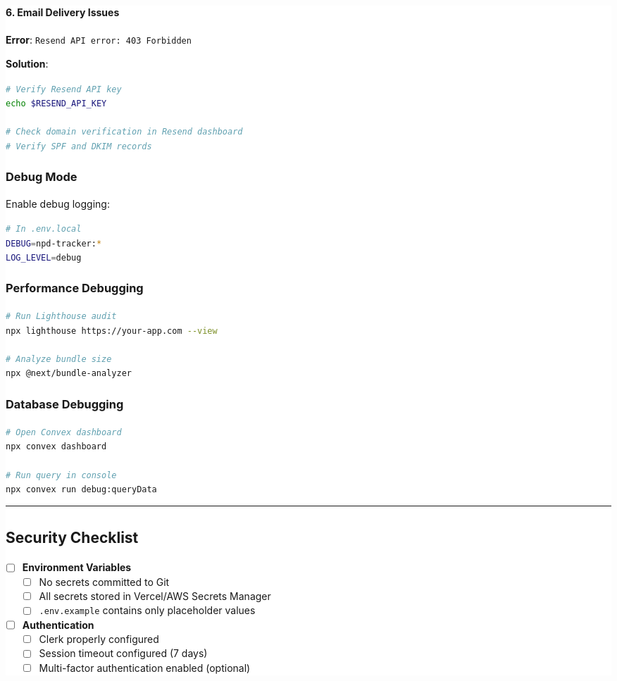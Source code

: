 #### 6. Email Delivery Issues

**Error**: `Resend API error: 403 Forbidden`

**Solution**:
```bash
# Verify Resend API key
echo $RESEND_API_KEY

# Check domain verification in Resend dashboard
# Verify SPF and DKIM records
```

### Debug Mode

Enable debug logging:

```bash
# In .env.local
DEBUG=npd-tracker:*
LOG_LEVEL=debug
```

### Performance Debugging

```bash
# Run Lighthouse audit
npx lighthouse https://your-app.com --view

# Analyze bundle size
npx @next/bundle-analyzer
```

### Database Debugging

```bash
# Open Convex dashboard
npx convex dashboard

# Run query in console
npx convex run debug:queryData
```

---

## Security Checklist

- [ ] **Environment Variables**
  - [ ] No secrets committed to Git
  - [ ] All secrets stored in Vercel/AWS Secrets Manager
  - [ ] `.env.example` contains only placeholder values

- [ ] **Authentication**
  - [ ] Clerk properly configured
  - [ ] Session timeout configured (7 days)
  - [ ] Multi-factor authentication enabled (optional)
